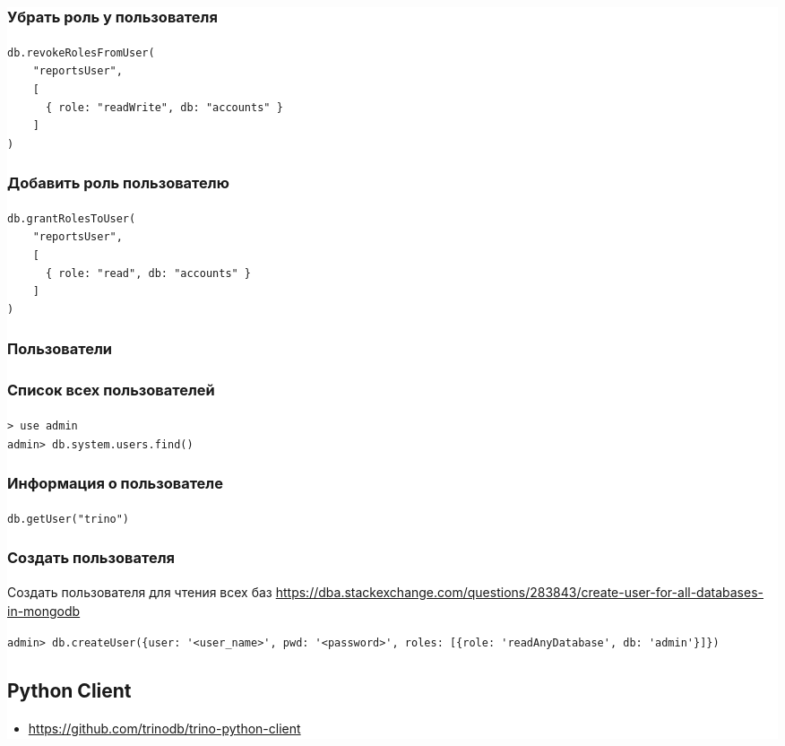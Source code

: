 ### Убрать роль у пользователя

```
db.revokeRolesFromUser(
    "reportsUser",
    [
      { role: "readWrite", db: "accounts" }
    ]
)
```

### Добавить роль пользователю

```
db.grantRolesToUser(
    "reportsUser",
    [
      { role: "read", db: "accounts" }
    ]
)
```

### Пользователи

### Список всех пользователей

```
> use admin
admin> db.system.users.find()
```

### Информация о пользователе

`db.getUser("trino")`

### Создать пользователя

Создать пользователя для чтения всех баз https://dba.stackexchange.com/questions/283843/create-user-for-all-databases-in-mongodb

`admin> db.createUser({user: '<user_name>', pwd: '<password>', roles: [{role: 'readAnyDatabase', db: 'admin'}]})`


## Python Client

* https://github.com/trinodb/trino-python-client
